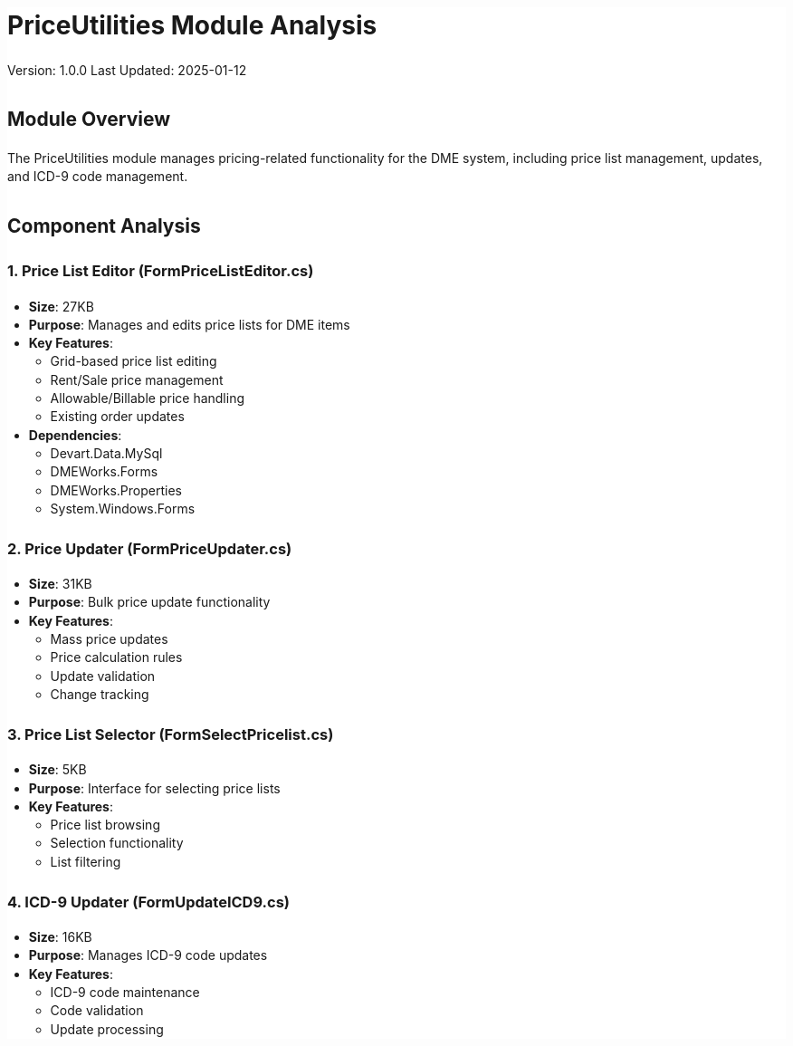 # PriceUtilities Module Analysis
Version: 1.0.0
Last Updated: 2025-01-12

## Module Overview
The PriceUtilities module manages pricing-related functionality for the DME system, including price list management, updates, and ICD-9 code management.

## Component Analysis

### 1. Price List Editor (FormPriceListEditor.cs)
- **Size**: 27KB
- **Purpose**: Manages and edits price lists for DME items
- **Key Features**:
  - Grid-based price list editing
  - Rent/Sale price management
  - Allowable/Billable price handling
  - Existing order updates
- **Dependencies**:
  - Devart.Data.MySql
  - DMEWorks.Forms
  - DMEWorks.Properties
  - System.Windows.Forms

### 2. Price Updater (FormPriceUpdater.cs)
- **Size**: 31KB
- **Purpose**: Bulk price update functionality
- **Key Features**:
  - Mass price updates
  - Price calculation rules
  - Update validation
  - Change tracking

### 3. Price List Selector (FormSelectPricelist.cs)
- **Size**: 5KB
- **Purpose**: Interface for selecting price lists
- **Key Features**:
  - Price list browsing
  - Selection functionality
  - List filtering

### 4. ICD-9 Updater (FormUpdateICD9.cs)
- **Size**: 16KB
- **Purpose**: Manages ICD-9 code updates
- **Key Features**:
  - ICD-9 code maintenance
  - Code validation
  - Update processing
